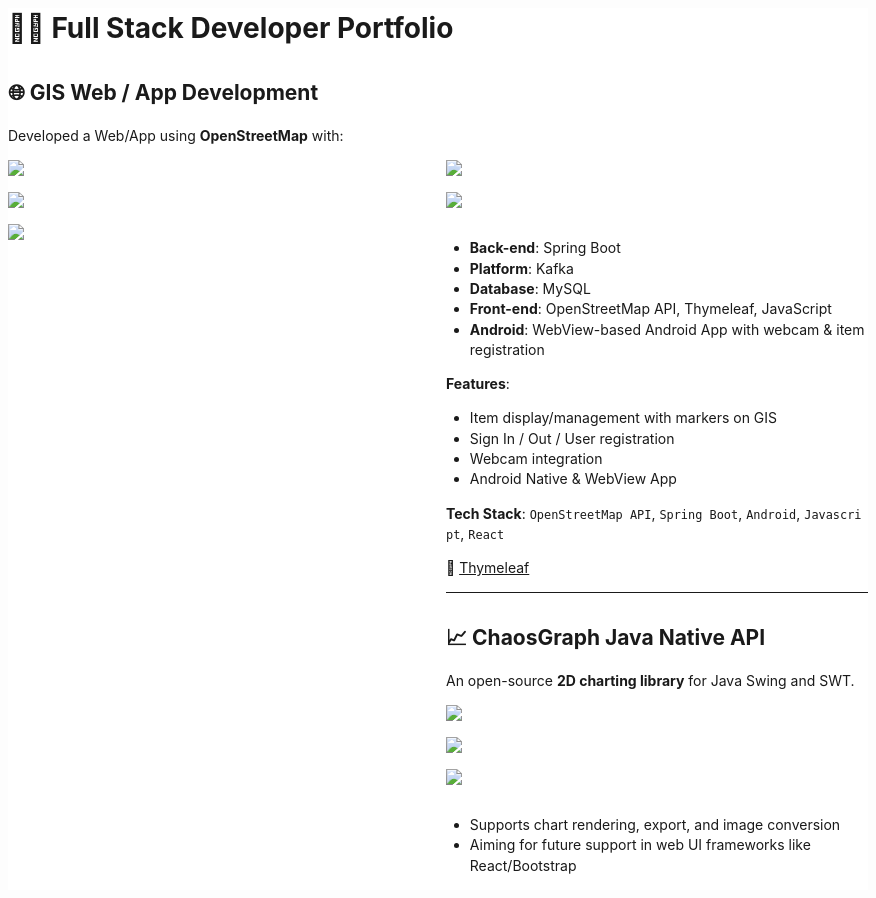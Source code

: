 
# 👨‍💻 Full Stack Developer Portfolio

## 🌐 GIS Web / App Development

Developed a Web/App using **OpenStreetMap** with:

<div style="display: grid; grid-template-columns: repeat(auto-fit, minmax(300px, 1fr)); gap: 16px;">
<img src="./docs/docs/images/page1_img35.jpeg" width="300"/>
<img src="./docs/docs/images/page1_img36.jpeg" width="300"/>
<img src="./docs/docs/images/page1_img41.jpeg" width="300"/>
<img src="./docs/docs/images/page1_img42.jpeg" width="300"/>
<img src="./docs/docs/images/page1_img43.jpeg" width="300"/>
<div>

- **Back-end**: Spring Boot
- **Platform**: Kafka
- **Database**: MySQL
- **Front-end**: OpenStreetMap API, Thymeleaf, JavaScript
- **Android**: WebView-based Android App with webcam & item registration

**Features**:
- Item display/management with markers on GIS
- Sign In / Out / User registration
- Webcam integration
- Android Native & WebView App

**Tech Stack**: `OpenStreetMap API`, `Spring Boot`, `Android`, `Javascript`, `React`

🔗 [Thymeleaf](https://www.thymeleaf.org/)

---

## 📈 ChaosGraph Java Native API

An open-source **2D charting library** for Java Swing and SWT.

<div style="display: grid; grid-template-columns: repeat(auto-fit, minmax(300px, 1fr)); gap: 16px;">
<img src="./docs/docs/images/page1_img1.jpeg" width="300"/>
<img src="./docs/docs/images/page1_img2.jpeg" width="300"/>
<img src="./docs/docs/images/page1_img3.jpeg" width="300"/>
<div>


- Supports chart rendering, export, and image conversion
- Aiming for future support in web UI frameworks like React/Bootstrap

